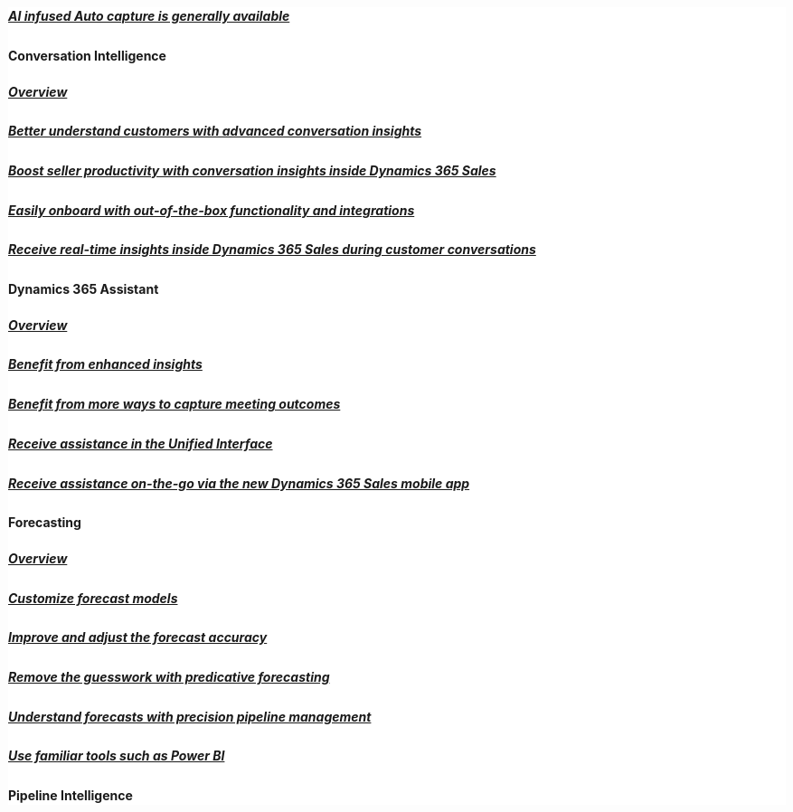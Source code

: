 #####  [AI infused Auto capture is generally available](artificial-intelligence/dynamics365-sales-insights/ai-infused-auto-capture-generally.md)
####  Conversation Intelligence
#####  [Overview](artificial-intelligence/dynamics365-sales-insights/conversation-intelligence.md)
#####  [Better understand customers with advanced conversation insights](artificial-intelligence/dynamics365-sales-insights/better-understand-customers-advanced-conversation-insights.md)
#####  [Boost seller productivity with conversation insights inside Dynamics 365 Sales](artificial-intelligence/dynamics365-sales-insights/boost-seller-productivity-conversation-insights-inside-dynamics-365-sales.md)
#####  [Easily onboard with out-of-the-box functionality and integrations](artificial-intelligence/dynamics365-sales-insights/easily-onboard-out-of-the-box-functionality-integrations.md)
#####  [Receive real-time insights inside Dynamics 365 Sales during customer conversations](artificial-intelligence/dynamics365-sales-insights/receive-real-time-insights-inside-dynamics-365-sales-during-customer-conversations.md)
####  Dynamics 365 Assistant
#####  [Overview](artificial-intelligence/dynamics365-sales-insights/dynamics-365-assistant.md)
#####  [Benefit from enhanced insights](artificial-intelligence/dynamics365-sales-insights/benefit-enhanced-insights.md)
#####  [Benefit from more ways to capture meeting outcomes](artificial-intelligence/dynamics365-sales-insights/benefit-more-ways-capture-meeting-outcomes.md)
#####  [Receive assistance in the Unified Interface](artificial-intelligence/dynamics365-sales-insights/receive-assistance-unified-interface.md)
#####  [Receive assistance on-the-go via the new Dynamics 365 Sales mobile app](artificial-intelligence/dynamics365-sales-insights/receive-assistance-on-the-go-via-new-dynamics-365-sales-mobile-app.md)
####  Forecasting
#####  [Overview](artificial-intelligence/dynamics365-sales-insights/forecasting.md)
#####  [Customize forecast models](artificial-intelligence/dynamics365-sales-insights/customize-forecast-models.md)
#####  [Improve and adjust the forecast accuracy](artificial-intelligence/dynamics365-sales-insights/improve-adjust-forecast-accuracy.md)
#####  [Remove the guesswork with predicative forecasting](artificial-intelligence/dynamics365-sales-insights/remove-guesswork-predicative-forecasting.md)
#####  [Understand forecasts with precision pipeline management](artificial-intelligence/dynamics365-sales-insights/understand-forecasts-precision-pipeline-management.md)
#####  [Use familiar tools such as Power BI](artificial-intelligence/dynamics365-sales-insights/use-familiar-tools-such-as-power-bi.md)
####  Pipeline Intelligence